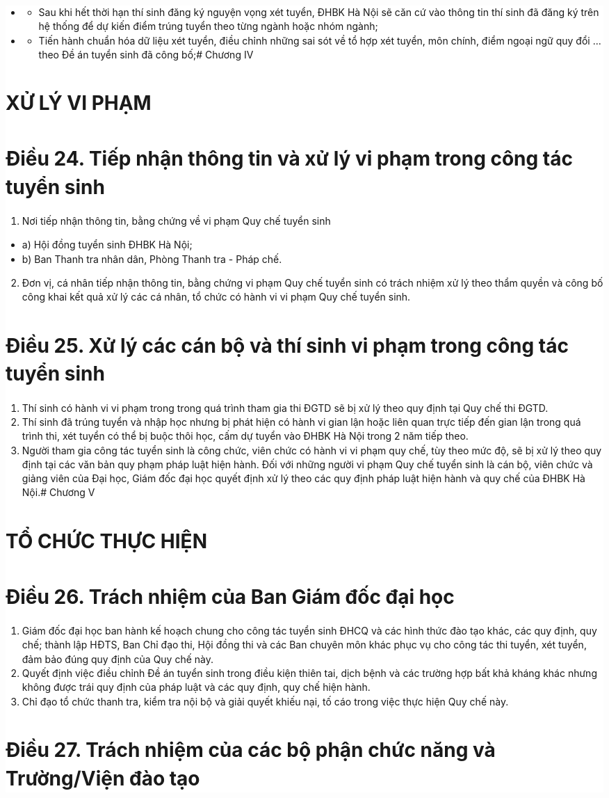 - - Sau khi hết thời hạn thí sinh đăng ký nguyện vọng xét tuyển, ĐHBK Hà Nội sẽ căn cứ vào thông tin thí sinh đã đăng ký trên hệ thống để dự kiến điểm trúng tuyển theo từng ngành hoặc nhóm ngành;
- - Tiến hành chuẩn hóa dữ liệu xét tuyển, điều chỉnh những sai sót về tổ hợp xét tuyển, môn chính, điểm ngoại ngữ quy đổi ... theo Đề án tuyển sinh đã công bố;# Chương IV

# XỬ LÝ VI PHẠM

# Điều 24. Tiếp nhận thông tin và xử lý vi phạm trong công tác tuyển sinh

1. Nơi tiếp nhận thông tin, bằng chứng về vi phạm Quy chế tuyển sinh
- a) Hội đồng tuyển sinh ĐHBK Hà Nội;
- b) Ban Thanh tra nhân dân, Phòng Thanh tra - Pháp chế.
2. Đơn vị, cá nhân tiếp nhận thông tin, bằng chứng vi phạm Quy chế tuyển sinh có trách nhiệm xử lý theo thẩm quyền và công bố công khai kết quả xử lý các cá nhân, tổ chức có hành vi vi phạm Quy chế tuyển sinh.

# Điều 25. Xử lý các cán bộ và thí sinh vi phạm trong công tác tuyển sinh

1. Thí sinh có hành vi vi phạm trong trong quá trình tham gia thi ĐGTD sẽ bị xử lý theo quy định tại Quy chế thi ĐGTD.
2. Thí sinh đã trúng tuyển và nhập học nhưng bị phát hiện có hành vi gian lận hoặc liên quan trực tiếp đến gian lận trong quá trình thi, xét tuyển có thể bị buộc thôi học, cấm dự tuyển vào ĐHBK Hà Nội trong 2 năm tiếp theo.
3. Người tham gia công tác tuyển sinh là công chức, viên chức có hành vi vi phạm quy chế, tùy theo mức độ, sẽ bị xử lý theo quy định tại các văn bản quy phạm pháp luật hiện hành. Đối với những người vi phạm Quy chế tuyển sinh là cán bộ, viên chức và giảng viên của Đại học, Giám đốc đại học quyết định xử lý theo các quy định pháp luật hiện hành và quy chế của ĐHBK Hà Nội.# Chương V

# TỔ CHỨC THỰC HIỆN

# Điều 26. Trách nhiệm của Ban Giám đốc đại học

1. Giám đốc đại học ban hành kế hoạch chung cho công tác tuyển sinh ĐHCQ và các hình thức đào tạo khác, các quy định, quy chế; thành lập HĐTS, Ban Chỉ đạo thi, Hội đồng thi và các Ban chuyên môn khác phục vụ cho công tác thi tuyển, xét tuyển, đảm bảo đúng quy định của Quy chế này.
2. Quyết định việc điều chỉnh Đề án tuyển sinh trong điều kiện thiên tai, dịch bệnh và các trường hợp bất khả kháng khác nhưng không được trái quy định của pháp luật và các quy định, quy chế hiện hành.
3. Chỉ đạo tổ chức thanh tra, kiểm tra nội bộ và giải quyết khiếu nại, tố cáo trong việc thực hiện Quy chế này.

# Điều 27. Trách nhiệm của các bộ phận chức năng và Trường/Viện đào tạo
